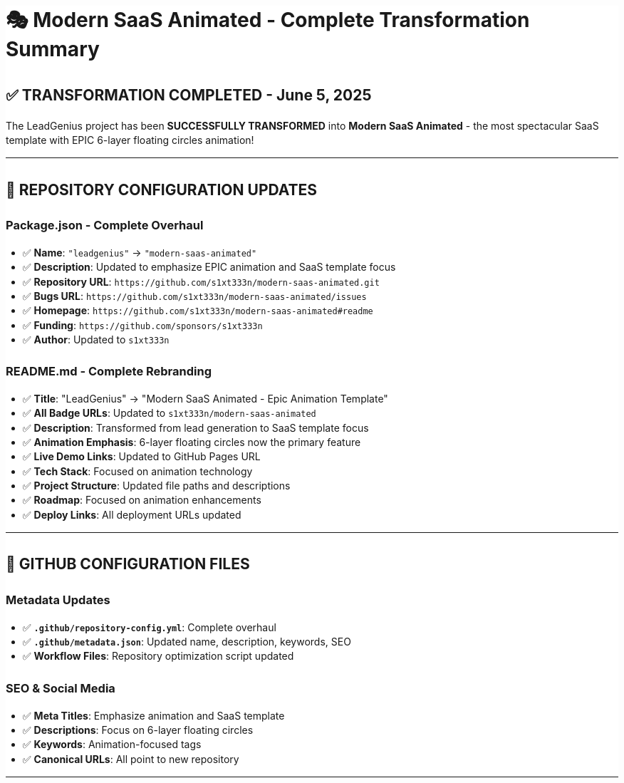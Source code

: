 # 🎭 **Modern SaaS Animated - Complete Transformation Summary**

## ✅ **TRANSFORMATION COMPLETED - June 5, 2025**

The LeadGenius project has been **SUCCESSFULLY TRANSFORMED** into **Modern SaaS Animated** - the most spectacular SaaS template with EPIC 6-layer floating circles animation!

---

## 🔄 **REPOSITORY CONFIGURATION UPDATES**

### **Package.json - Complete Overhaul**
- ✅ **Name**: `"leadgenius"` → `"modern-saas-animated"`
- ✅ **Description**: Updated to emphasize EPIC animation and SaaS template focus
- ✅ **Repository URL**: `https://github.com/s1xt333n/modern-saas-animated.git`
- ✅ **Bugs URL**: `https://github.com/s1xt333n/modern-saas-animated/issues`
- ✅ **Homepage**: `https://github.com/s1xt333n/modern-saas-animated#readme`
- ✅ **Funding**: `https://github.com/sponsors/s1xt333n`
- ✅ **Author**: Updated to `s1xt333n`

### **README.md - Complete Rebranding**
- ✅ **Title**: "LeadGenius" → "Modern SaaS Animated - Epic Animation Template"
- ✅ **All Badge URLs**: Updated to `s1xt333n/modern-saas-animated`
- ✅ **Description**: Transformed from lead generation to SaaS template focus
- ✅ **Animation Emphasis**: 6-layer floating circles now the primary feature
- ✅ **Live Demo Links**: Updated to GitHub Pages URL
- ✅ **Tech Stack**: Focused on animation technology
- ✅ **Project Structure**: Updated file paths and descriptions
- ✅ **Roadmap**: Focused on animation enhancements
- ✅ **Deploy Links**: All deployment URLs updated

---

## 🔧 **GITHUB CONFIGURATION FILES**

### **Metadata Updates**
- ✅ **`.github/repository-config.yml`**: Complete overhaul
- ✅ **`.github/metadata.json`**: Updated name, description, keywords, SEO
- ✅ **Workflow Files**: Repository optimization script updated

### **SEO & Social Media**
- ✅ **Meta Titles**: Emphasize animation and SaaS template
- ✅ **Descriptions**: Focus on 6-layer floating circles
- ✅ **Keywords**: Animation-focused tags
- ✅ **Canonical URLs**: All point to new repository

---
